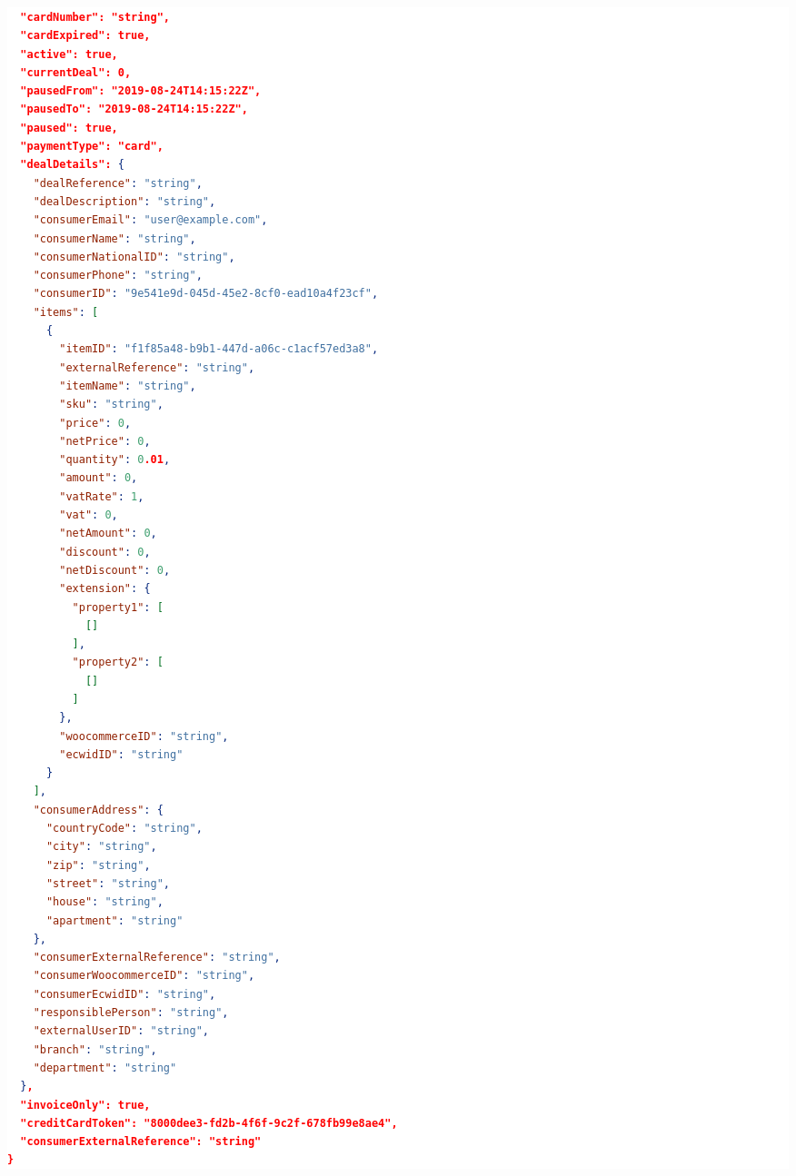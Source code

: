 ```json
  "cardNumber": "string",
  "cardExpired": true,
  "active": true,
  "currentDeal": 0,
  "pausedFrom": "2019-08-24T14:15:22Z",
  "pausedTo": "2019-08-24T14:15:22Z",
  "paused": true,
  "paymentType": "card",
  "dealDetails": {
    "dealReference": "string",
    "dealDescription": "string",
    "consumerEmail": "user@example.com",
    "consumerName": "string",
    "consumerNationalID": "string",
    "consumerPhone": "string",
    "consumerID": "9e541e9d-045d-45e2-8cf0-ead10a4f23cf",
    "items": [
      {
        "itemID": "f1f85a48-b9b1-447d-a06c-c1acf57ed3a8",
        "externalReference": "string",
        "itemName": "string",
        "sku": "string",
        "price": 0,
        "netPrice": 0,
        "quantity": 0.01,
        "amount": 0,
        "vatRate": 1,
        "vat": 0,
        "netAmount": 0,
        "discount": 0,
        "netDiscount": 0,
        "extension": {
          "property1": [
            []
          ],
          "property2": [
            []
          ]
        },
        "woocommerceID": "string",
        "ecwidID": "string"
      }
    ],
    "consumerAddress": {
      "countryCode": "string",
      "city": "string",
      "zip": "string",
      "street": "string",
      "house": "string",
      "apartment": "string"
    },
    "consumerExternalReference": "string",
    "consumerWoocommerceID": "string",
    "consumerEcwidID": "string",
    "responsiblePerson": "string",
    "externalUserID": "string",
    "branch": "string",
    "department": "string"
  },
  "invoiceOnly": true,
  "creditCardToken": "8000dee3-fd2b-4f6f-9c2f-678fb99e8ae4",
  "consumerExternalReference": "string"
}
```